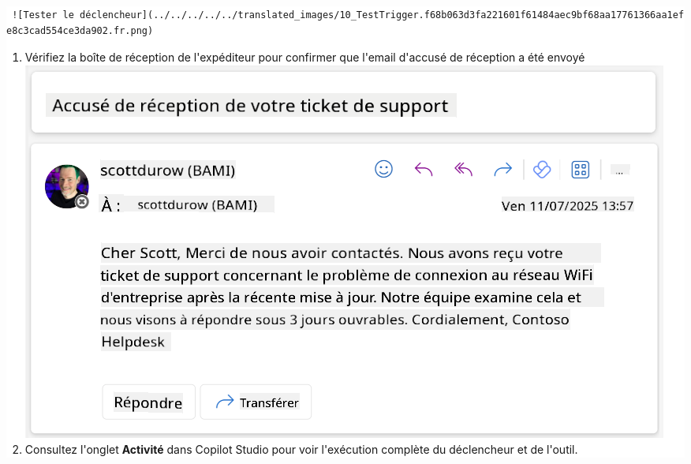      ![Tester le déclencheur](../../../../../translated_images/10_TestTrigger.f68b063d3fa221601f61484aec9bf68aa17761366aa1efe8c3cad554ce3da902.fr.png)
1. Vérifiez la boîte de réception de l'expéditeur pour confirmer que l'email d'accusé de réception a été envoyé  
    ![Tester l'envoi de l'email](../../../../../translated_images/10_TestEmailSent.1efe77ca636ca8b8c2593216539edfe11555f7e002a6dcb5e2024b36b40e12b3.fr.png)
1. Consultez l'onglet **Activité** dans Copilot Studio pour voir l'exécution complète du déclencheur et de l'outil.
